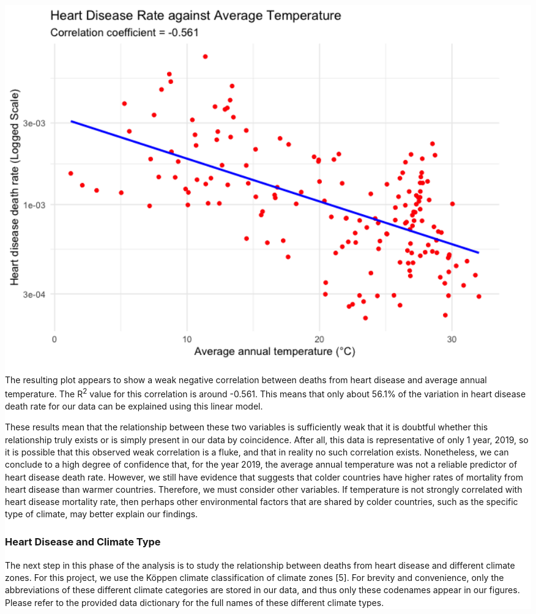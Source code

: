 <img src="Paper_files/figure-gfm/unnamed-chunk-4-1.png" width="95%" />

The resulting plot appears to show a weak negative correlation between
deaths from heart disease and average annual temperature. The
R<sup>2</sup> value for this correlation is around -0.561. This means
that only about 56.1% of the variation in heart disease death rate for
our data can be explained using this linear model.

These results mean that the relationship between these two variables is
sufficiently weak that it is doubtful whether this relationship truly
exists or is simply present in our data by coincidence. After all, this
data is representative of only 1 year, 2019, so it is possible that this
observed weak correlation is a fluke, and that in reality no such
correlation exists. Nonetheless, we can conclude to a high degree of
confidence that, for the year 2019, the average annual temperature was
not a reliable predictor of heart disease death rate. However, we still
have evidence that suggests that colder countries have higher rates of
mortality from heart disease than warmer countries. Therefore, we must
consider other variables. If temperature is not strongly correlated with
heart disease mortality rate, then perhaps other environmental factors
that are shared by colder countries, such as the specific type of
climate, may better explain our findings.

### Heart Disease and Climate Type

The next step in this phase of the analysis is to study the relationship
between deaths from heart disease and different climate zones. For this
project, we use the Köppen climate classification of climate zones
\[5\]. For brevity and convenience, only the abbreviations of these
different climate categories are stored in our data, and thus only these
codenames appear in our figures. Please refer to the provided data
dictionary for the full names of these different climate types.
